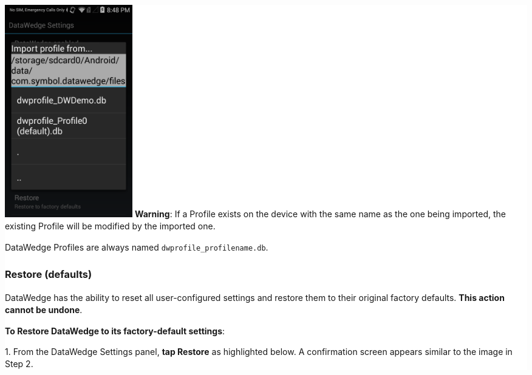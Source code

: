 <img style="height:350px" src="03_import_profile.png"/>
<strong>Warning</strong>: If a Profile exists on the device with the same name as the one being imported, the existing Profile will be modified by the imported one. 
<br></p>
<p>DataWedge Profiles are always named <code>dwprofile_profilename.db</code>.  </p>
<h3 id="restoredefaults">Restore (defaults)</h3>
<p>DataWedge has the ability to reset all user-configured settings and restore them to their original factory defaults. <strong>This action cannot be undone</strong>. </p>
<p><strong>To Restore DataWedge to its factory-default settings</strong>:</p>
<p>&#49;. From the DataWedge Settings panel, <strong>tap Restore</strong> as highlighted below. A confirmation screen appears similar to the image in Step 2.